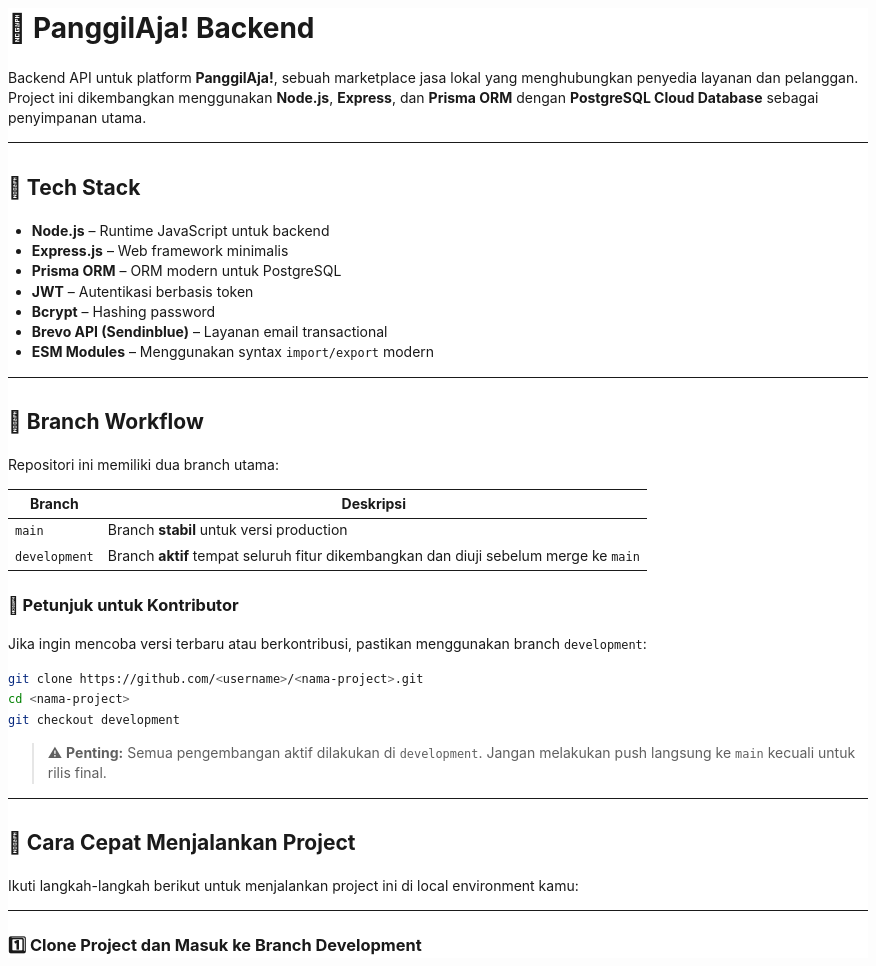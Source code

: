 # 🧩 PanggilAja! Backend

Backend API untuk platform **PanggilAja!**, sebuah marketplace jasa lokal yang menghubungkan penyedia layanan dan pelanggan.  
Project ini dikembangkan menggunakan **Node.js**, **Express**, dan **Prisma ORM** dengan **PostgreSQL Cloud Database** sebagai penyimpanan utama.

---

## 🚀 Tech Stack

- **Node.js** – Runtime JavaScript untuk backend  
- **Express.js** – Web framework minimalis  
- **Prisma ORM** – ORM modern untuk PostgreSQL  
- **JWT** – Autentikasi berbasis token  
- **Bcrypt** – Hashing password  
- **Brevo API (Sendinblue)** – Layanan email transactional  
- **ESM Modules** – Menggunakan syntax `import/export` modern  

---

## 🌿 Branch Workflow

Repositori ini memiliki dua branch utama:

| Branch | Deskripsi |
|---------|------------|
| `main` | Branch **stabil** untuk versi production |
| `development` | Branch **aktif** tempat seluruh fitur dikembangkan dan diuji sebelum merge ke `main` |

### 🧭 Petunjuk untuk Kontributor
Jika ingin mencoba versi terbaru atau berkontribusi, pastikan menggunakan branch `development`:

```bash
git clone https://github.com/<username>/<nama-project>.git
cd <nama-project>
git checkout development
````

> ⚠️ **Penting:** Semua pengembangan aktif dilakukan di `development`.
> Jangan melakukan push langsung ke `main` kecuali untuk rilis final.

---

## 🧭 Cara Cepat Menjalankan Project

Ikuti langkah-langkah berikut untuk menjalankan project ini di local environment kamu:

---

### 1️⃣ Clone Project dan Masuk ke Branch Development
